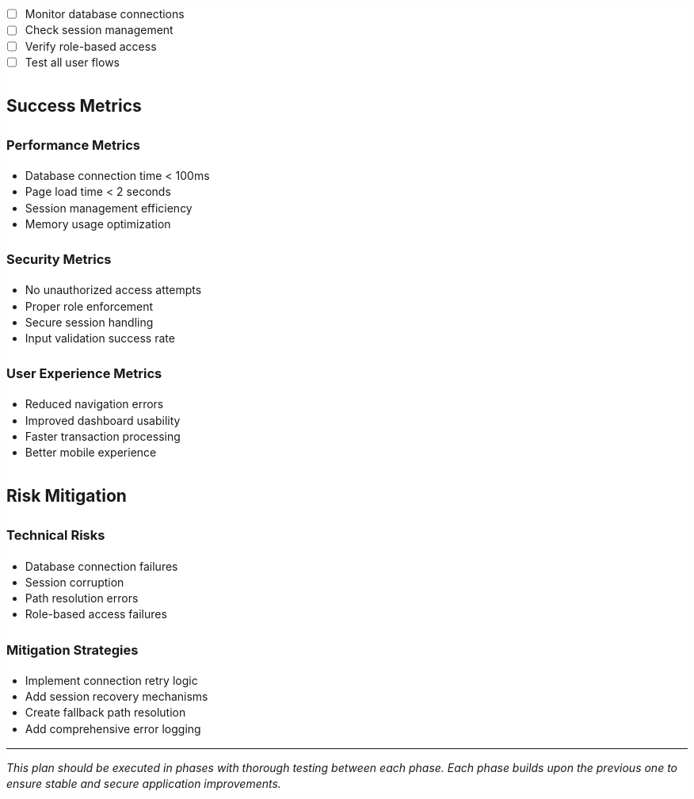 - [ ] Monitor database connections
- [ ] Check session management
- [ ] Verify role-based access
- [ ] Test all user flows

## Success Metrics

### Performance Metrics

- Database connection time < 100ms
- Page load time < 2 seconds
- Session management efficiency
- Memory usage optimization

### Security Metrics

- No unauthorized access attempts
- Proper role enforcement
- Secure session handling
- Input validation success rate

### User Experience Metrics

- Reduced navigation errors
- Improved dashboard usability
- Faster transaction processing
- Better mobile experience

## Risk Mitigation

### Technical Risks

- Database connection failures
- Session corruption
- Path resolution errors
- Role-based access failures

### Mitigation Strategies

- Implement connection retry logic
- Add session recovery mechanisms
- Create fallback path resolution
- Add comprehensive error logging

---

_This plan should be executed in phases with thorough testing between each phase. Each phase builds upon the previous one to ensure stable and secure application improvements._
